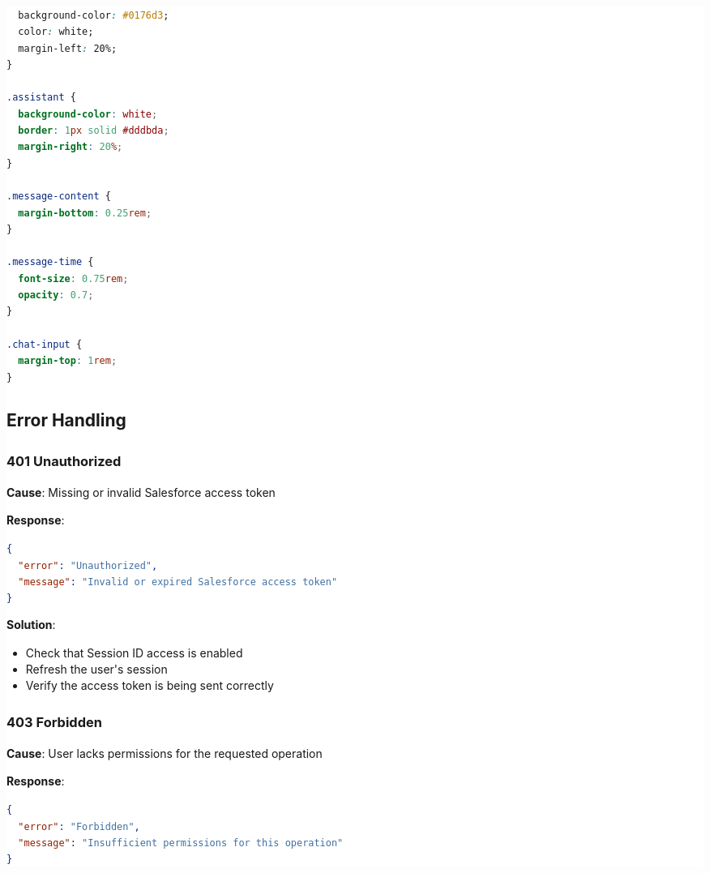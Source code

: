 ```css
  background-color: #0176d3;
  color: white;
  margin-left: 20%;
}

.assistant {
  background-color: white;
  border: 1px solid #dddbda;
  margin-right: 20%;
}

.message-content {
  margin-bottom: 0.25rem;
}

.message-time {
  font-size: 0.75rem;
  opacity: 0.7;
}

.chat-input {
  margin-top: 1rem;
}
```

## Error Handling

### 401 Unauthorized

**Cause**: Missing or invalid Salesforce access token

**Response**:

```json
{
  "error": "Unauthorized",
  "message": "Invalid or expired Salesforce access token"
}
```

**Solution**:

- Check that Session ID access is enabled
- Refresh the user's session
- Verify the access token is being sent correctly

### 403 Forbidden

**Cause**: User lacks permissions for the requested operation

**Response**:

```json
{
  "error": "Forbidden",
  "message": "Insufficient permissions for this operation"
}
```
